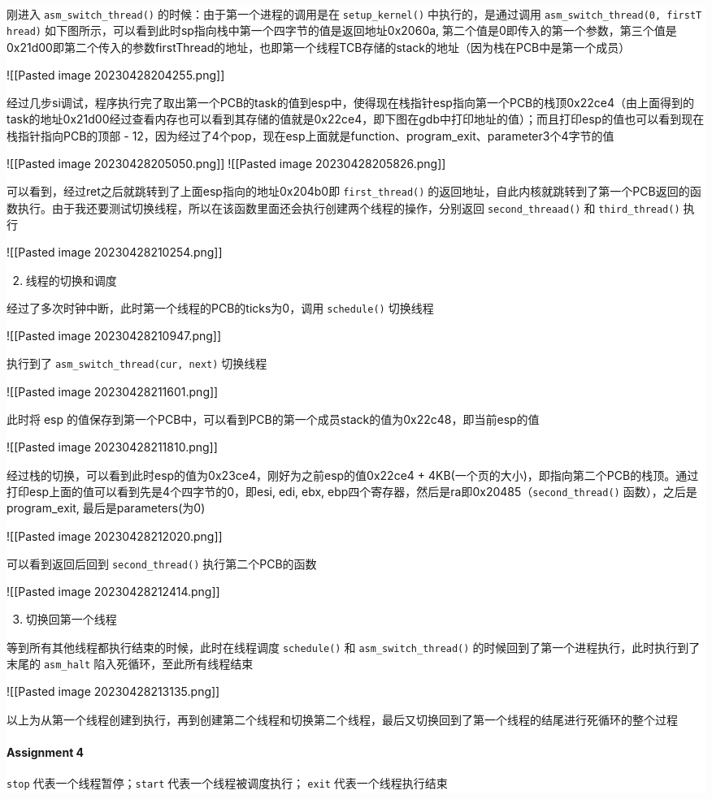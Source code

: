 刚进入 `asm_switch_thread()` 的时候：由于第一个进程的调用是在 `setup_kernel()` 中执行的，是通过调用 `asm_switch_thread(0, firstThread)` 如下图所示，可以看到此时sp指向栈中第一个四字节的值是返回地址0x2060a, 第二个值是0即传入的第一个参数，第三个值是0x21d00即第二个传入的参数firstThread的地址，也即第一个线程TCB存储的stack的地址（因为栈在PCB中是第一个成员）

![[Pasted image 20230428204255.png]]

经过几步si调试，程序执行完了取出第一个PCB的task的值到esp中，使得现在栈指针esp指向第一个PCB的栈顶0x22ce4（由上面得到的task的地址0x21d00经过查看内存也可以看到其存储的值就是0x22ce4，即下图在gdb中打印地址的值）；而且打印esp的值也可以看到现在栈指针指向PCB的顶部 - 12，因为经过了4个pop，现在esp上面就是function、program_exit、parameter3个4字节的值

![[Pasted image 20230428205050.png]]
![[Pasted image 20230428205826.png]]

可以看到，经过ret之后就跳转到了上面esp指向的地址0x204b0即 `first_thread()` 的返回地址，自此内核就跳转到了第一个PCB返回的函数执行。由于我还要测试切换线程，所以在该函数里面还会执行创建两个线程的操作，分别返回 `second_threaad()` 和 `third_thread()` 执行

![[Pasted image 20230428210254.png]]


2. 线程的切换和调度

经过了多次时钟中断，此时第一个线程的PCB的ticks为0，调用 `schedule()` 切换线程

![[Pasted image 20230428210947.png]]

执行到了 `asm_switch_thread(cur, next)` 切换线程

![[Pasted image 20230428211601.png]]

此时将 esp 的值保存到第一个PCB中，可以看到PCB的第一个成员stack的值为0x22c48，即当前esp的值

![[Pasted image 20230428211810.png]]

经过栈的切换，可以看到此时esp的值为0x23ce4，刚好为之前esp的值0x22ce4 + 4KB(一个页的大小)，即指向第二个PCB的栈顶。通过打印esp上面的值可以看到先是4个四字节的0，即esi, edi, ebx, ebp四个寄存器，然后是ra即0x20485（`second_thread()` 函数），之后是program_exit, 最后是parameters(为0)

![[Pasted image 20230428212020.png]]

可以看到返回后回到 `second_thread()` 执行第二个PCB的函数

![[Pasted image 20230428212414.png]]


3. 切换回第一个线程

等到所有其他线程都执行结束的时候，此时在线程调度 `schedule()` 和 `asm_switch_thread()` 的时候回到了第一个进程执行，此时执行到了末尾的 `asm_halt` 陷入死循环，至此所有线程结束

![[Pasted image 20230428213135.png]]


以上为从第一个线程创建到执行，再到创建第二个线程和切换第二个线程，最后又切换回到了第一个线程的结尾进行死循环的整个过程

#### Assignment 4

`stop` 代表一个线程暂停；`start` 代表一个线程被调度执行； `exit` 代表一个线程执行结束
